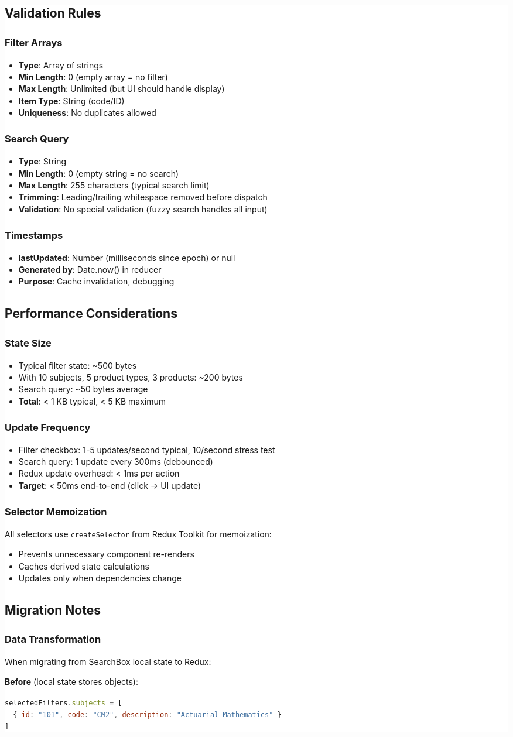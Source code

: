 ## Validation Rules

### Filter Arrays
- **Type**: Array of strings
- **Min Length**: 0 (empty array = no filter)
- **Max Length**: Unlimited (but UI should handle display)
- **Item Type**: String (code/ID)
- **Uniqueness**: No duplicates allowed

### Search Query
- **Type**: String
- **Min Length**: 0 (empty string = no search)
- **Max Length**: 255 characters (typical search limit)
- **Trimming**: Leading/trailing whitespace removed before dispatch
- **Validation**: No special validation (fuzzy search handles all input)

### Timestamps
- **lastUpdated**: Number (milliseconds since epoch) or null
- **Generated by**: Date.now() in reducer
- **Purpose**: Cache invalidation, debugging

## Performance Considerations

### State Size
- Typical filter state: ~500 bytes
- With 10 subjects, 5 product types, 3 products: ~200 bytes
- Search query: ~50 bytes average
- **Total**: < 1 KB typical, < 5 KB maximum

### Update Frequency
- Filter checkbox: 1-5 updates/second typical, 10/second stress test
- Search query: 1 update every 300ms (debounced)
- Redux update overhead: < 1ms per action
- **Target**: < 50ms end-to-end (click → UI update)

### Selector Memoization
All selectors use `createSelector` from Redux Toolkit for memoization:
- Prevents unnecessary component re-renders
- Caches derived state calculations
- Updates only when dependencies change

## Migration Notes

### Data Transformation
When migrating from SearchBox local state to Redux:

**Before** (local state stores objects):
```javascript
selectedFilters.subjects = [
  { id: "101", code: "CM2", description: "Actuarial Mathematics" }
]
```
